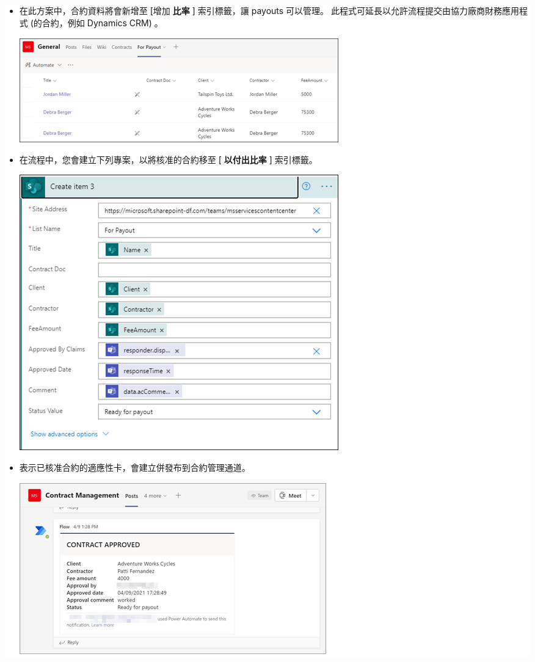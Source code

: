 - 在此方案中，合約資料將會新增至 [增加 **比率** ] 索引標籤，讓 payouts 可以管理。 此程式可延長以允許流程提交由協力廠商財務應用程式 (的合約，例如 Dynamics CRM) 。

   ![合同已移動至向之外支付。](../media/content-understanding/for-payout.png)

- 在流程中，您會建立下列專案，以將核准的合約移至 [ **以付出比率** ] 索引標籤。

   ![Flow 要移動的專案以支付。](../media/content-understanding/ready-for-payout.png)

- 表示已核准合約的適應性卡，會建立併發布到合約管理通道。

   ![已發佈合約核准。](../media/content-understanding/adaptive-card-approval.png)
